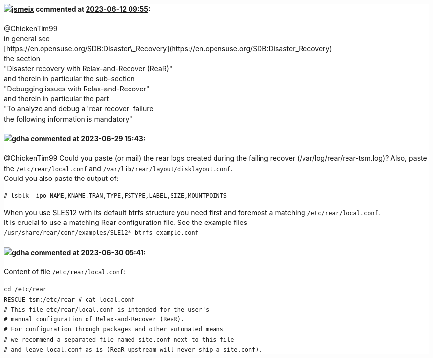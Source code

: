 #### <img src="https://avatars.githubusercontent.com/u/1788608?u=925fc54e2ce01551392622446ece427f51e2f0ce&v=4" width="50">[jsmeix](https://github.com/jsmeix) commented at [2023-06-12 09:55](https://github.com/rear/rear/issues/3013#issuecomment-1586991454):

@ChickenTim99  
in general see  
[https://en.opensuse.org/SDB:Disaster\_Recovery](https://en.opensuse.org/SDB:Disaster_Recovery)  
the section  
"Disaster recovery with Relax-and-Recover (ReaR)"  
and therein in particular the sub-section  
"Debugging issues with Relax-and-Recover"  
and therein in particular the part  
"To analyze and debug a 'rear recover' failure  
the following information is mandatory"

#### <img src="https://avatars.githubusercontent.com/u/888633?u=cdaeb31efcc0048d3619651aa18dd4b76e636b21&v=4" width="50">[gdha](https://github.com/gdha) commented at [2023-06-29 15:43](https://github.com/rear/rear/issues/3013#issuecomment-1613436122):

@ChickenTim99 Could you paste (or mail) the rear logs created during the
failing recover (/var/log/rear/rear-tsm.log)? Also, paste the
`/etc/rear/local.conf` and `/var/lib/rear/layout/disklayout.conf`.  
Could you also paste the output of:

    # lsblk -ipo NAME,KNAME,TRAN,TYPE,FSTYPE,LABEL,SIZE,MOUNTPOINTS

When you use SLES12 with its default btrfs structure you need first and
foremost a matching `/etc/rear/local.conf`.  
It is crucial to use a matching Rear configuration file. See the example
files  
`/usr/share/rear/conf/examples/SLE12*-btrfs-example.conf`

#### <img src="https://avatars.githubusercontent.com/u/888633?u=cdaeb31efcc0048d3619651aa18dd4b76e636b21&v=4" width="50">[gdha](https://github.com/gdha) commented at [2023-06-30 05:41](https://github.com/rear/rear/issues/3013#issuecomment-1614156514):

Content of file `/etc/rear/local.conf`:

    cd /etc/rear
    RESCUE tsm:/etc/rear # cat local.conf
    # This file etc/rear/local.conf is intended for the user's
    # manual configuration of Relax-and-Recover (ReaR).
    # For configuration through packages and other automated means
    # we recommend a separated file named site.conf next to this file
    # and leave local.conf as is (ReaR upstream will never ship a site.conf).